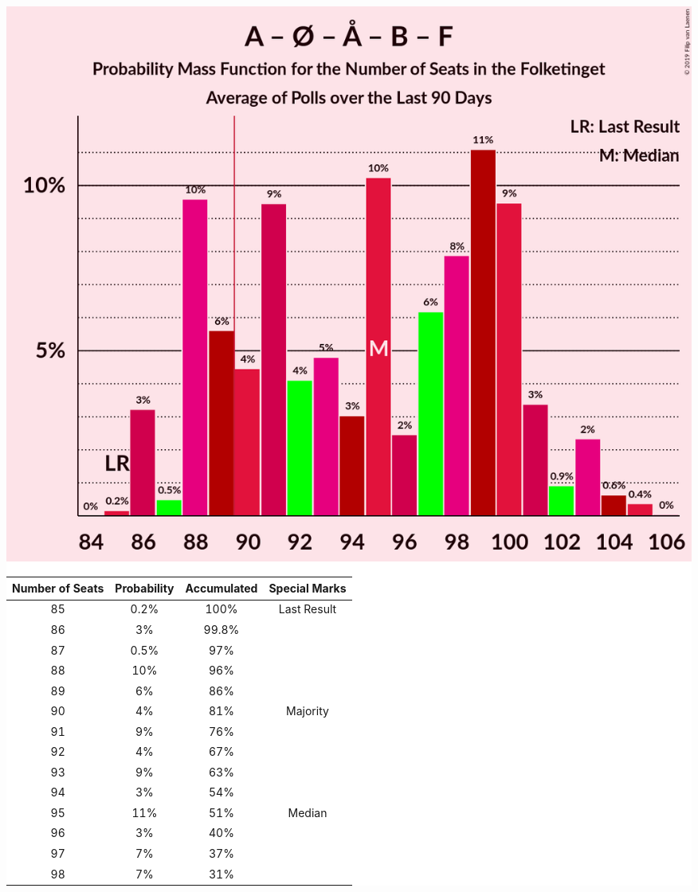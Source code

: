 ![Graph with seats probability mass function not yet produced](average-coalitions-seats-pmf-a–ø–å–b–f.png "Seats Probability Mass Function")

| Number of Seats | Probability | Accumulated | Special Marks |
|:---------------:|:-----------:|:-----------:|:-------------:|
| 85 | 0.2% | 100% | Last Result |
| 86 | 3% | 99.8% |  |
| 87 | 0.5% | 97% |  |
| 88 | 10% | 96% |  |
| 89 | 6% | 86% |  |
| 90 | 4% | 81% | Majority |
| 91 | 9% | 76% |  |
| 92 | 4% | 67% |  |
| 93 | 9% | 63% |  |
| 94 | 3% | 54% |  |
| 95 | 11% | 51% | Median |
| 96 | 3% | 40% |  |
| 97 | 7% | 37% |  |
| 98 | 7% | 31% |  |